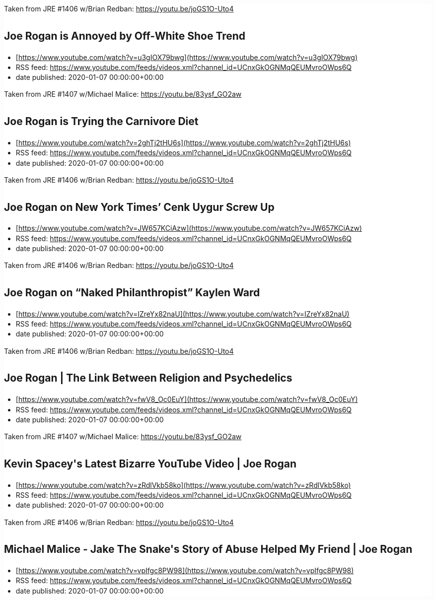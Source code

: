 Taken from JRE #1406 w/Brian Redban:
https://youtu.be/joGS1O-Uto4

## Joe Rogan is Annoyed by Off-White Shoe Trend
 - [https://www.youtube.com/watch?v=u3gIOX79bwg](https://www.youtube.com/watch?v=u3gIOX79bwg)
 - RSS feed: https://www.youtube.com/feeds/videos.xml?channel_id=UCnxGkOGNMqQEUMvroOWps6Q
 - date published: 2020-01-07 00:00:00+00:00

Taken from JRE #1407 w/Michael Malice:
https://youtu.be/83ysf_GO2aw

## Joe Rogan is Trying the Carnivore Diet
 - [https://www.youtube.com/watch?v=2ghTj2tHU6s](https://www.youtube.com/watch?v=2ghTj2tHU6s)
 - RSS feed: https://www.youtube.com/feeds/videos.xml?channel_id=UCnxGkOGNMqQEUMvroOWps6Q
 - date published: 2020-01-07 00:00:00+00:00

Taken from JRE #1406 w/Brian Redban: https://youtu.be/joGS1O-Uto4

## Joe Rogan on New York Times’ Cenk Uygur Screw Up
 - [https://www.youtube.com/watch?v=JW657KCiAzw](https://www.youtube.com/watch?v=JW657KCiAzw)
 - RSS feed: https://www.youtube.com/feeds/videos.xml?channel_id=UCnxGkOGNMqQEUMvroOWps6Q
 - date published: 2020-01-07 00:00:00+00:00

Taken from JRE #1406 w/Brian Redban: https://youtu.be/joGS1O-Uto4

## Joe Rogan on “Naked Philanthropist” Kaylen Ward
 - [https://www.youtube.com/watch?v=IZreYx82naU](https://www.youtube.com/watch?v=IZreYx82naU)
 - RSS feed: https://www.youtube.com/feeds/videos.xml?channel_id=UCnxGkOGNMqQEUMvroOWps6Q
 - date published: 2020-01-07 00:00:00+00:00

Taken from JRE #1406 w/Brian Redban: https://youtu.be/joGS1O-Uto4

## Joe Rogan | The Link Between Religion and Psychedelics
 - [https://www.youtube.com/watch?v=fwV8_Oc0EuY](https://www.youtube.com/watch?v=fwV8_Oc0EuY)
 - RSS feed: https://www.youtube.com/feeds/videos.xml?channel_id=UCnxGkOGNMqQEUMvroOWps6Q
 - date published: 2020-01-07 00:00:00+00:00

Taken from JRE #1407 w/Michael Malice:
https://youtu.be/83ysf_GO2aw

## Kevin Spacey's Latest Bizarre YouTube Video | Joe Rogan
 - [https://www.youtube.com/watch?v=zRdlVkb58ko](https://www.youtube.com/watch?v=zRdlVkb58ko)
 - RSS feed: https://www.youtube.com/feeds/videos.xml?channel_id=UCnxGkOGNMqQEUMvroOWps6Q
 - date published: 2020-01-07 00:00:00+00:00

Taken from JRE #1406 w/Brian Redban:
https://youtu.be/joGS1O-Uto4

## Michael Malice - Jake The Snake's Story of Abuse Helped My Friend | Joe Rogan
 - [https://www.youtube.com/watch?v=vpIfgc8PW98](https://www.youtube.com/watch?v=vpIfgc8PW98)
 - RSS feed: https://www.youtube.com/feeds/videos.xml?channel_id=UCnxGkOGNMqQEUMvroOWps6Q
 - date published: 2020-01-07 00:00:00+00:00
